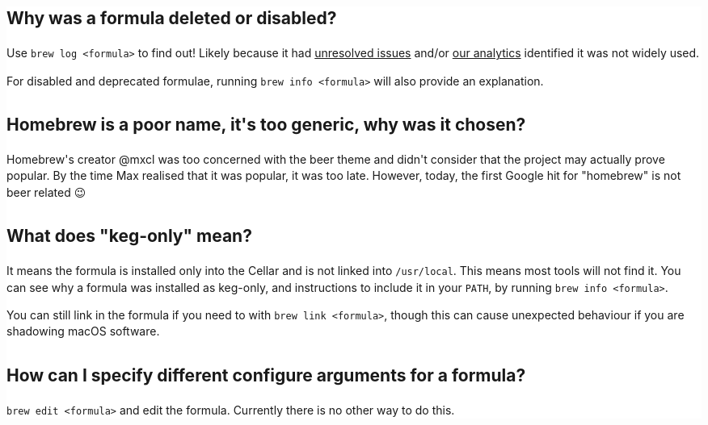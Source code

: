 ## Why was a formula deleted or disabled?
Use `brew log <formula>` to find out! Likely because it had [unresolved issues](Acceptable-Formulae.md) and/or [our analytics](Analytics.md) identified it was not widely used.

For disabled and deprecated formulae, running `brew info <formula>` will also provide an explanation.

## Homebrew is a poor name, it's too generic, why was it chosen?
Homebrew's creator @mxcl was too concerned with the beer theme and didn't consider that the project may actually prove popular. By the time Max realised that it was popular, it was too late. However, today, the first Google hit for "homebrew" is not beer related 😉

## What does "keg-only" mean?
It means the formula is installed only into the Cellar and is not linked into `/usr/local`. This means most tools will not find it. You can see why a formula was installed as keg-only, and instructions to include it in your `PATH`, by running `brew info <formula>`.

You can still link in the formula if you need to with `brew link <formula>`, though this can cause unexpected behaviour if you are shadowing macOS software.

## How can I specify different configure arguments for a formula?
`brew edit <formula>` and edit the formula. Currently there is no
other way to do this.
